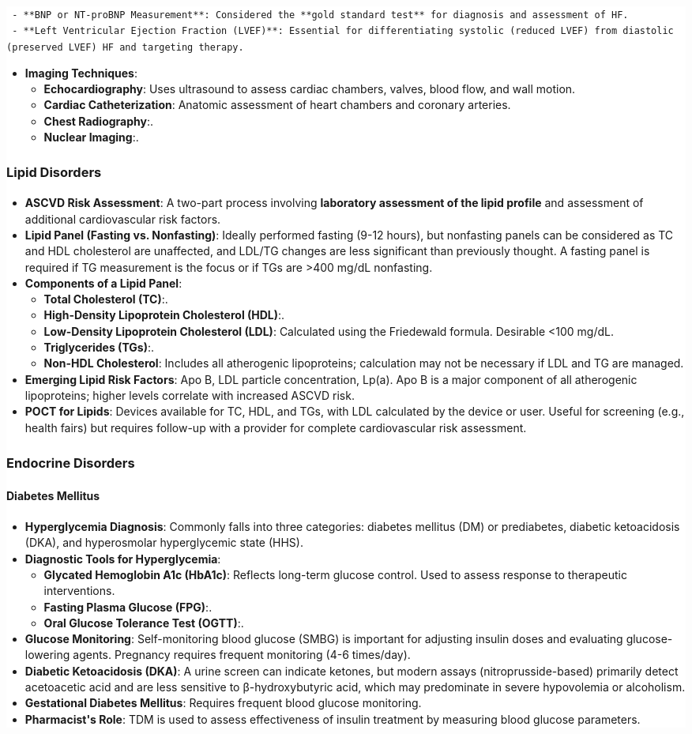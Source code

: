      - **BNP or NT-proBNP Measurement**: Considered the **gold standard test** for diagnosis and assessment of HF.
     - **Left Ventricular Ejection Fraction (LVEF)**: Essential for differentiating systolic (reduced LVEF) from diastolic (preserved LVEF) HF and targeting therapy.
- **Imaging Techniques**:
     - **Echocardiography**: Uses ultrasound to assess cardiac chambers, valves, blood flow, and wall motion.
     - **Cardiac Catheterization**: Anatomic assessment of heart chambers and coronary arteries.
     - **Chest Radiography**:.
     - **Nuclear Imaging**:.

### Lipid Disorders

- **ASCVD Risk Assessment**: A two-part process involving **laboratory assessment of the lipid profile** and assessment of additional cardiovascular risk factors.
- **Lipid Panel (Fasting vs. Nonfasting)**: Ideally performed fasting (9-12 hours), but nonfasting panels can be considered as TC and HDL cholesterol are unaffected, and LDL/TG changes are less significant than previously thought. A fasting panel is required if TG measurement is the focus or if TGs are >400 mg/dL nonfasting.
- **Components of a Lipid Panel**:
     - **Total Cholesterol (TC)**:.
     - **High-Density Lipoprotein Cholesterol (HDL)**:.
     - **Low-Density Lipoprotein Cholesterol (LDL)**: Calculated using the Friedewald formula. Desirable <100 mg/dL.
     - **Triglycerides (TGs)**:.
     - **Non-HDL Cholesterol**: Includes all atherogenic lipoproteins; calculation may not be necessary if LDL and TG are managed.
- **Emerging Lipid Risk Factors**: Apo B, LDL particle concentration, Lp(a). Apo B is a major component of all atherogenic lipoproteins; higher levels correlate with increased ASCVD risk.
- **POCT for Lipids**: Devices available for TC, HDL, and TGs, with LDL calculated by the device or user. Useful for screening (e.g., health fairs) but requires follow-up with a provider for complete cardiovascular risk assessment.

### Endocrine Disorders

#### Diabetes Mellitus

- **Hyperglycemia Diagnosis**: Commonly falls into three categories: diabetes mellitus (DM) or prediabetes, diabetic ketoacidosis (DKA), and hyperosmolar hyperglycemic state (HHS).
- **Diagnostic Tools for Hyperglycemia**:
     - **Glycated Hemoglobin A1c (HbA1c)**: Reflects long-term glucose control. Used to assess response to therapeutic interventions.
     - **Fasting Plasma Glucose (FPG)**:.
     - **Oral Glucose Tolerance Test (OGTT)**:.
- **Glucose Monitoring**: Self-monitoring blood glucose (SMBG) is important for adjusting insulin doses and evaluating glucose-lowering agents. Pregnancy requires frequent monitoring (4-6 times/day).
- **Diabetic Ketoacidosis (DKA)**: A urine screen can indicate ketones, but modern assays (nitroprusside-based) primarily detect acetoacetic acid and are less sensitive to β-hydroxybutyric acid, which may predominate in severe hypovolemia or alcoholism.
- **Gestational Diabetes Mellitus**: Requires frequent blood glucose monitoring.
- **Pharmacist's Role**: TDM is used to assess effectiveness of insulin treatment by measuring blood glucose parameters.
